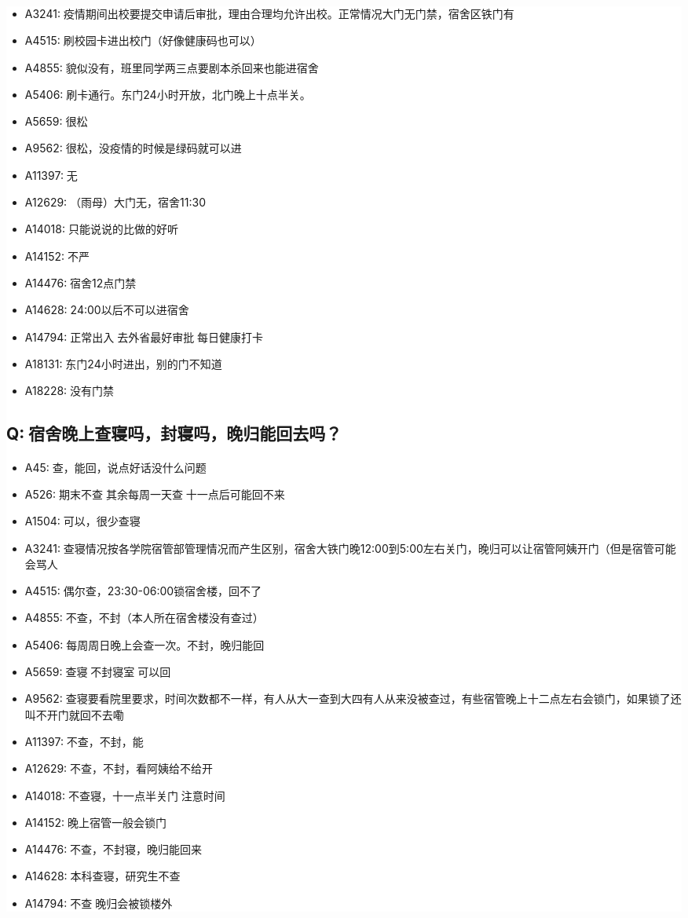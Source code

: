 - A3241: 疫情期间出校要提交申请后审批，理由合理均允许出校。正常情况大门无门禁，宿舍区铁门有

- A4515: 刷校园卡进出校门（好像健康码也可以）

- A4855: 貌似没有，班里同学两三点要剧本杀回来也能进宿舍

- A5406: 刷卡通行。东门24小时开放，北门晚上十点半关。

- A5659: 很松

- A9562: 很松，没疫情的时候是绿码就可以进

- A11397: 无

- A12629: （雨母）大门无，宿舍11:30

- A14018: 只能说说的比做的好听

- A14152: 不严

- A14476: 宿舍12点门禁

- A14628: 24:00以后不可以进宿舍

- A14794: 正常出入 去外省最好审批 每日健康打卡

- A18131: 东门24小时进出，别的门不知道

- A18228: 没有门禁

## Q: 宿舍晚上查寝吗，封寝吗，晚归能回去吗？

- A45: 查，能回，说点好话没什么问题

- A526: 期末不查 其余每周一天查 十一点后可能回不来

- A1504: 可以，很少查寝

- A3241: 查寝情况按各学院宿管部管理情况而产生区别，宿舍大铁门晚12:00到5:00左右关门，晚归可以让宿管阿姨开门（但是宿管可能会骂人

- A4515: 偶尔查，23:30-06:00锁宿舍楼，回不了

- A4855: 不查，不封（本人所在宿舍楼没有查过）

- A5406: 每周周日晚上会查一次。不封，晚归能回

- A5659: 查寝 不封寝室 可以回

- A9562: 查寝要看院里要求，时间次数都不一样，有人从大一查到大四有人从来没被查过，有些宿管晚上十二点左右会锁门，如果锁了还叫不开门就回不去嘞

- A11397: 不查，不封，能

- A12629: 不查，不封，看阿姨给不给开

- A14018: 不查寝，十一点半关门 注意时间

- A14152: 晚上宿管一般会锁门

- A14476: 不查，不封寝，晚归能回来

- A14628: 本科查寝，研究生不查

- A14794: 不查 晚归会被锁楼外
